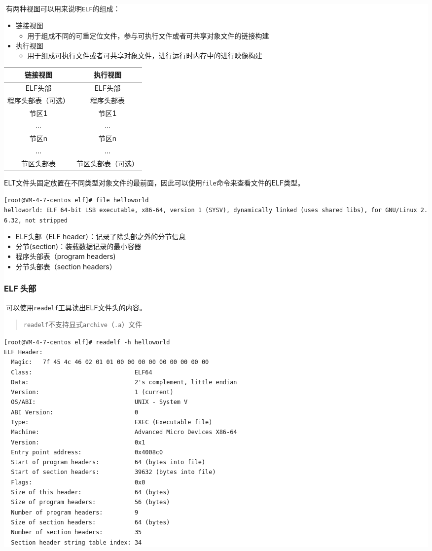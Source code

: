 ​		有两种视图可以用来说明`ELF`的组成：

- 链接视图
  - 用于组成不同的可重定位文件，参与可执行文件或者可共享对象文件的链接构建
- 执行视图
  - 用于组成可执行文件或者可共享对象文件，进行运行时内存中的进行映像构建

|      链接视图      |      执行视图      |
| :----------------: | :----------------: |
|      ELF头部       |      ELF头部       |
| 程序头部表（可选） |     程序头部表     |
|       节区1        |       节区1        |
|        ...         |        ...         |
|       节区n        |       节区n        |
|        ...         |        ...         |
|     节区头部表     | 节区头部表（可选） |



​		ELT文件头固定放置在不同类型对象文件的最前面，因此可以使用`file`命令来查看文件的ELF类型。

```shell
[root@VM-4-7-centos elf]# file helloworld 
helloworld: ELF 64-bit LSB executable, x86-64, version 1 (SYSV), dynamically linked (uses shared libs), for GNU/Linux 2.6.32, not stripped
```

- ELF头部（ELF header）：记录了除头部之外的分节信息
- 分节(section)：装载数据记录的最小容器
- 程序头部表（program headers)
- 分节头部表（section headers）

### ELF 头部

​		可以使用`readelf`工具读出ELF文件头的内容。

> `readelf`不支持显式`archive`（`.a`）文件

```shell
[root@VM-4-7-centos elf]# readelf -h helloworld 
ELF Header:
  Magic:   7f 45 4c 46 02 01 01 00 00 00 00 00 00 00 00 00 
  Class:                             ELF64
  Data:                              2's complement, little endian
  Version:                           1 (current)
  OS/ABI:                            UNIX - System V
  ABI Version:                       0
  Type:                              EXEC (Executable file)
  Machine:                           Advanced Micro Devices X86-64
  Version:                           0x1
  Entry point address:               0x4008c0					
  Start of program headers:          64 (bytes into file)
  Start of section headers:          39632 (bytes into file)
  Flags:                             0x0
  Size of this header:               64 (bytes)
  Size of program headers:           56 (bytes)
  Number of program headers:         9
  Size of section headers:           64 (bytes)
  Number of section headers:         35
  Section header string table index: 34
```
